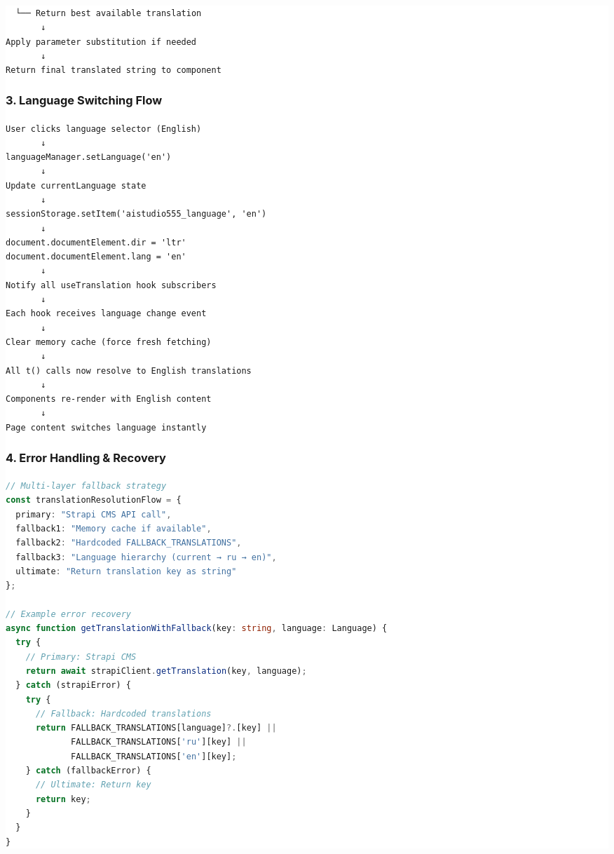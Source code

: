 ```
  └── Return best available translation
       ↓
Apply parameter substitution if needed
       ↓
Return final translated string to component
```

### 3. Language Switching Flow

```
User clicks language selector (English)
       ↓
languageManager.setLanguage('en')
       ↓
Update currentLanguage state
       ↓
sessionStorage.setItem('aistudio555_language', 'en')
       ↓
document.documentElement.dir = 'ltr'
document.documentElement.lang = 'en'
       ↓
Notify all useTranslation hook subscribers
       ↓
Each hook receives language change event
       ↓
Clear memory cache (force fresh fetching)
       ↓
All t() calls now resolve to English translations
       ↓
Components re-render with English content
       ↓
Page content switches language instantly
```

### 4. Error Handling & Recovery

```typescript
// Multi-layer fallback strategy
const translationResolutionFlow = {
  primary: "Strapi CMS API call",
  fallback1: "Memory cache if available", 
  fallback2: "Hardcoded FALLBACK_TRANSLATIONS",
  fallback3: "Language hierarchy (current → ru → en)",
  ultimate: "Return translation key as string"
};

// Example error recovery
async function getTranslationWithFallback(key: string, language: Language) {
  try {
    // Primary: Strapi CMS
    return await strapiClient.getTranslation(key, language);
  } catch (strapiError) {
    try {
      // Fallback: Hardcoded translations
      return FALLBACK_TRANSLATIONS[language]?.[key] || 
             FALLBACK_TRANSLATIONS['ru'][key] ||
             FALLBACK_TRANSLATIONS['en'][key];
    } catch (fallbackError) {
      // Ultimate: Return key
      return key;
    }
  }
}
```
